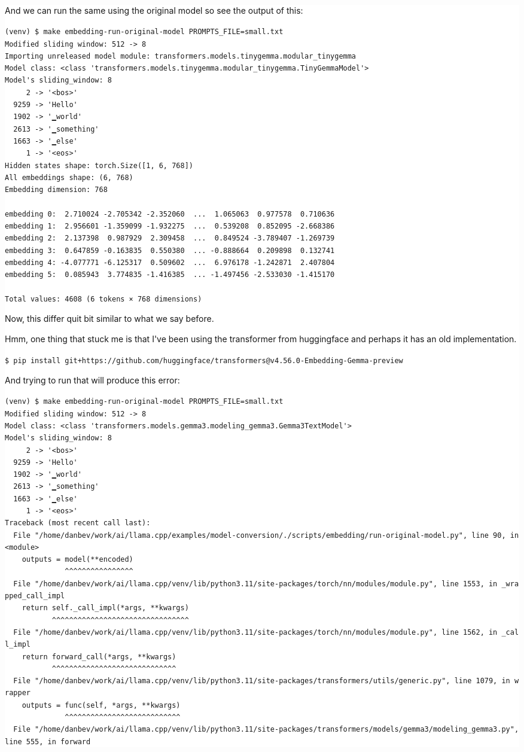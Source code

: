 
And we can run the same using the original model so see the output of this:
```console
(venv) $ make embedding-run-original-model PROMPTS_FILE=small.txt 
Modified sliding window: 512 -> 8
Importing unreleased model module: transformers.models.tinygemma.modular_tinygemma
Model class: <class 'transformers.models.tinygemma.modular_tinygemma.TinyGemmaModel'>
Model's sliding_window: 8
     2 -> '<bos>'
  9259 -> 'Hello'
  1902 -> '▁world'
  2613 -> '▁something'
  1663 -> '▁else'
     1 -> '<eos>'
Hidden states shape: torch.Size([1, 6, 768])
All embeddings shape: (6, 768)
Embedding dimension: 768

embedding 0:  2.710024 -2.705342 -2.352060  ...  1.065063  0.977578  0.710636 
embedding 1:  2.956601 -1.359099 -1.932275  ...  0.539208  0.852095 -2.668386 
embedding 2:  2.137398  0.987929  2.309458  ...  0.849524 -3.789407 -1.269739 
embedding 3:  0.647859 -0.163835  0.550380  ... -0.888664  0.209898  0.132741 
embedding 4: -4.077771 -6.125317  0.509602  ...  6.976178 -1.242871  2.407804 
embedding 5:  0.085943  3.774835 -1.416385  ... -1.497456 -2.533030 -1.415170 

Total values: 4608 (6 tokens × 768 dimensions)
```
Now, this differ quit bit similar to what we say before.

Hmm, one thing that stuck me is that I've been using the transformer from
huggingface and perhaps it has an old implementation.
```console
$ pip install git+https://github.com/huggingface/transformers@v4.56.0-Embedding-Gemma-preview
```
And trying to run that will produce this error:
```console
(venv) $ make embedding-run-original-model PROMPTS_FILE=small.txt 
Modified sliding window: 512 -> 8
Model class: <class 'transformers.models.gemma3.modeling_gemma3.Gemma3TextModel'>
Model's sliding_window: 8
     2 -> '<bos>'
  9259 -> 'Hello'
  1902 -> '▁world'
  2613 -> '▁something'
  1663 -> '▁else'
     1 -> '<eos>'
Traceback (most recent call last):
  File "/home/danbev/work/ai/llama.cpp/examples/model-conversion/./scripts/embedding/run-original-model.py", line 90, in <module>
    outputs = model(**encoded)
              ^^^^^^^^^^^^^^^^
  File "/home/danbev/work/ai/llama.cpp/venv/lib/python3.11/site-packages/torch/nn/modules/module.py", line 1553, in _wrapped_call_impl
    return self._call_impl(*args, **kwargs)
           ^^^^^^^^^^^^^^^^^^^^^^^^^^^^^^^^
  File "/home/danbev/work/ai/llama.cpp/venv/lib/python3.11/site-packages/torch/nn/modules/module.py", line 1562, in _call_impl
    return forward_call(*args, **kwargs)
           ^^^^^^^^^^^^^^^^^^^^^^^^^^^^^
  File "/home/danbev/work/ai/llama.cpp/venv/lib/python3.11/site-packages/transformers/utils/generic.py", line 1079, in wrapper
    outputs = func(self, *args, **kwargs)
              ^^^^^^^^^^^^^^^^^^^^^^^^^^^
  File "/home/danbev/work/ai/llama.cpp/venv/lib/python3.11/site-packages/transformers/models/gemma3/modeling_gemma3.py", line 555, in forward
```